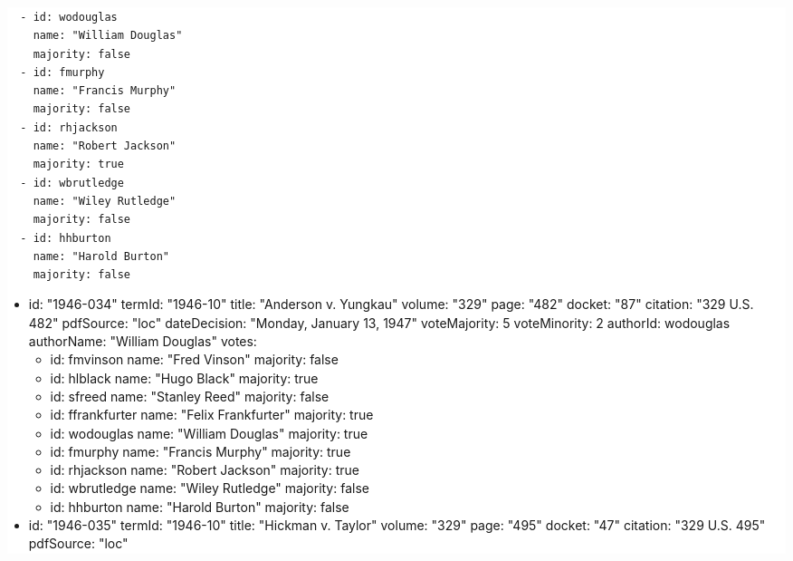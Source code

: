       - id: wodouglas
        name: "William Douglas"
        majority: false
      - id: fmurphy
        name: "Francis Murphy"
        majority: false
      - id: rhjackson
        name: "Robert Jackson"
        majority: true
      - id: wbrutledge
        name: "Wiley Rutledge"
        majority: false
      - id: hhburton
        name: "Harold Burton"
        majority: false
  - id: "1946-034"
    termId: "1946-10"
    title: "Anderson v. Yungkau"
    volume: "329"
    page: "482"
    docket: "87"
    citation: "329 U.S. 482"
    pdfSource: "loc"
    dateDecision: "Monday, January 13, 1947"
    voteMajority: 5
    voteMinority: 2
    authorId: wodouglas
    authorName: "William Douglas"
    votes:
      - id: fmvinson
        name: "Fred Vinson"
        majority: false
      - id: hlblack
        name: "Hugo Black"
        majority: true
      - id: sfreed
        name: "Stanley Reed"
        majority: false
      - id: ffrankfurter
        name: "Felix Frankfurter"
        majority: true
      - id: wodouglas
        name: "William Douglas"
        majority: true
      - id: fmurphy
        name: "Francis Murphy"
        majority: true
      - id: rhjackson
        name: "Robert Jackson"
        majority: true
      - id: wbrutledge
        name: "Wiley Rutledge"
        majority: false
      - id: hhburton
        name: "Harold Burton"
        majority: false
  - id: "1946-035"
    termId: "1946-10"
    title: "Hickman v. Taylor"
    volume: "329"
    page: "495"
    docket: "47"
    citation: "329 U.S. 495"
    pdfSource: "loc"